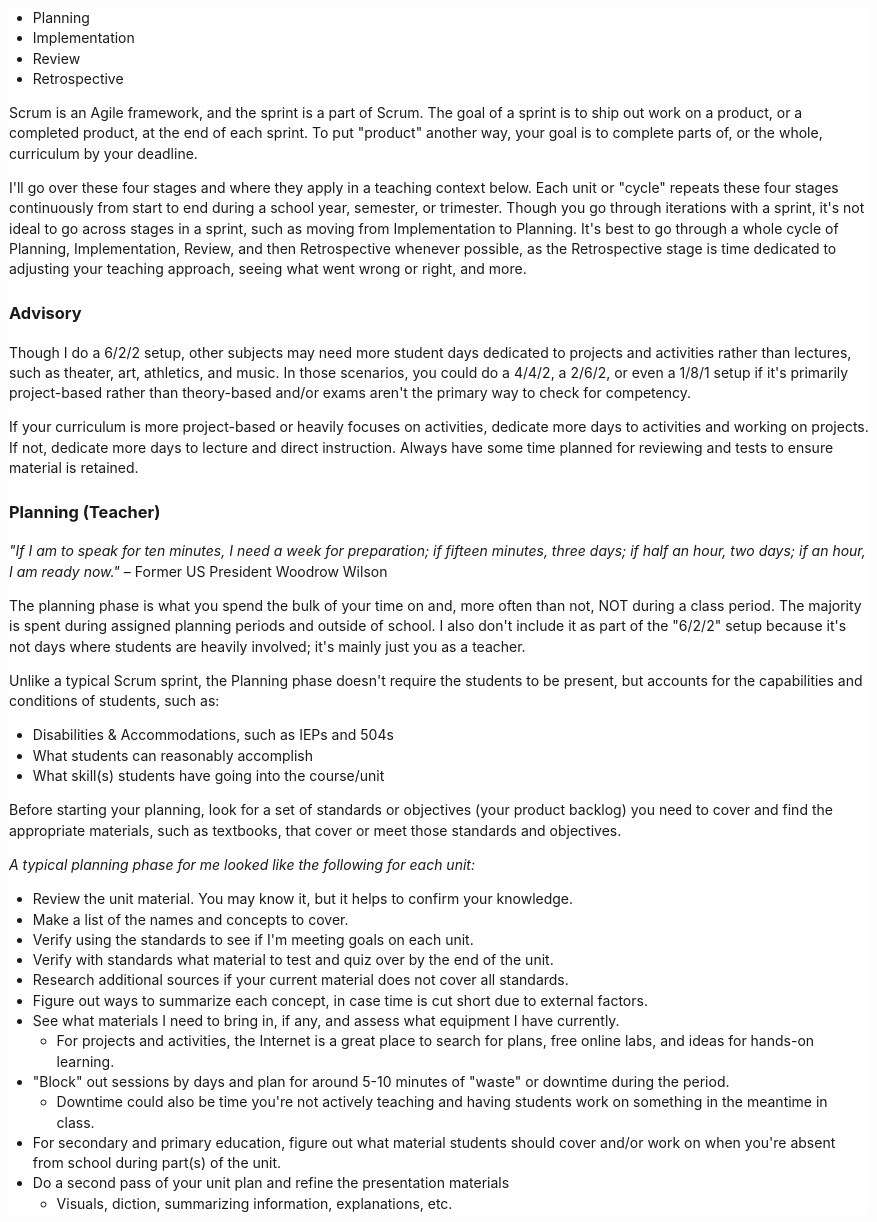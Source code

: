 - Planning
- Implementation
- Review
- Retrospective

Scrum is an Agile framework, and the sprint is a part of Scrum. The goal of a sprint is to ship out work on a product, or a completed product, at the end of each sprint. To put "product" another way, your goal is to complete parts of, or the whole, curriculum by your deadline.

I'll go over these four stages and where they apply in a teaching context below. Each unit or "cycle" repeats these four stages continuously from start to end during a school year, semester, or trimester. Though you go through iterations with a sprint, it's not ideal to go across stages in a sprint, such as moving from Implementation to Planning. It's best to go through a whole cycle of Planning, Implementation, Review, and then Retrospective whenever possible, as the Retrospective stage is time dedicated to adjusting your teaching approach, seeing what went wrong or right, and more.

### **Advisory**

Though I do a 6/2/2 setup, other subjects may need more student days dedicated to projects and activities rather than lectures, such as theater, art, athletics, and music. In those scenarios, you could do a 4/4/2, a 2/6/2, or even a 1/8/1 setup if it's primarily project-based rather than theory-based and/or exams aren't the primary way to check for competency.

If your curriculum is more project-based or heavily focuses on activities, dedicate more days to activities and working on projects. If not, dedicate more days to lecture and direct instruction. Always have some time planned for reviewing and tests to ensure material is retained.

### **Planning (Teacher)**

*"If I am to speak for ten minutes, I need a week for preparation; if fifteen minutes, three days; if half an hour, two days; if an hour, I am ready now."* – Former US President Woodrow Wilson

The planning phase is what you spend the bulk of your time on and, more often than not, NOT during a class period. The majority is spent during assigned planning periods and outside of school. I also don't include it as part of the "6/2/2" setup because it's not days where students are heavily involved; it's mainly just you as a teacher.

Unlike a typical Scrum sprint, the Planning phase doesn't require the students to be present, but accounts for the capabilities and conditions of students, such as:

- Disabilities & Accommodations, such as IEPs and 504s
- What students can reasonably accomplish
- What skill(s) students have going into the course/unit

Before starting your planning, look for a set of standards or objectives (your product backlog) you need to cover and find the appropriate materials, such as textbooks, that cover or meet those standards and objectives.

*A typical planning phase for me looked like the following for each unit:*

- Review the unit material. You may know it, but it helps to confirm your knowledge.
- Make a list of the names and concepts to cover.
- Verify using the standards to see if I'm meeting goals on each unit.
- Verify with standards what material to test and quiz over by the end of the unit.
- Research additional sources if your current material does not cover all standards.
- Figure out ways to summarize each concept, in case time is cut short due to external factors.
- See what materials I need to bring in, if any, and assess what equipment I have currently.
    - For projects and activities, the Internet is a great place to search for plans, free online labs, and ideas for hands-on learning.
- "Block" out sessions by days and plan for around 5-10 minutes of "waste" or downtime during the period.
    - Downtime could also be time you're not actively teaching and having students work on something in the meantime in class.
- For secondary and primary education, figure out what material students should cover and/or work on when you're absent from school during part(s) of the unit.
- Do a second pass of your unit plan and refine the presentation materials
    - Visuals, diction, summarizing information, explanations, etc.
